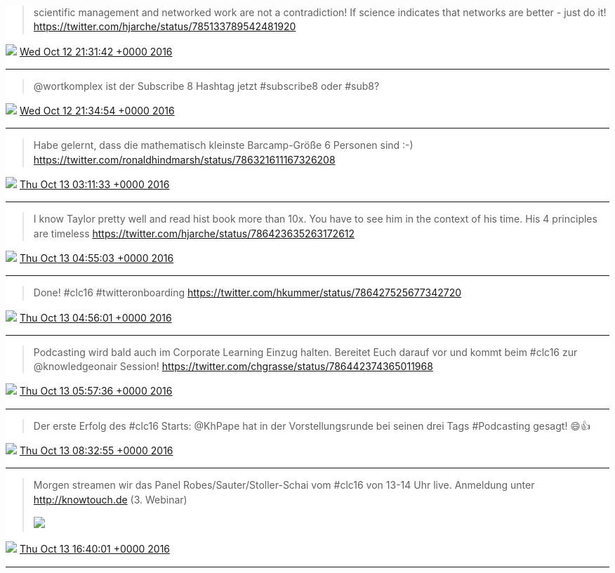 > scientific management and networked work are not a contradiction! If science indicates that networks are better - just do it! https://twitter.com/hjarche/status/785133789542481920

<img src="media/tweet.ico" width="12" /> [Wed Oct 12 21:31:42 +0000 2016](https://twitter.com/SimonDueckert/status/786318453204549632)

----

> @wortkomplex ist der Subscribe 8 Hashtag jetzt #subscribe8 oder #sub8?

<img src="media/tweet.ico" width="12" /> [Wed Oct 12 21:34:54 +0000 2016](https://twitter.com/SimonDueckert/status/786319255901990913)

----

> Habe gelernt, dass die mathematisch kleinste Barcamp-Größe 6 Personen sind :-) https://twitter.com/ronaldhindmarsh/status/786321611167326208

<img src="media/tweet.ico" width="12" /> [Thu Oct 13 03:11:33 +0000 2016](https://twitter.com/SimonDueckert/status/786403977374105600)

----

> I know Taylor pretty well and read hist book more than 10x. You have to see him in the context of his time. His 4 principles are timeless https://twitter.com/hjarche/status/786423635263172612

<img src="media/tweet.ico" width="12" /> [Thu Oct 13 04:55:03 +0000 2016](https://twitter.com/SimonDueckert/status/786430025696481280)

----

> Done! #clc16 #twitteronboarding https://twitter.com/hkummer/status/786427525677342720

<img src="media/tweet.ico" width="12" /> [Thu Oct 13 04:56:01 +0000 2016](https://twitter.com/SimonDueckert/status/786430267112165376)

----

> Podcasting wird bald auch im Corporate Learning Einzug halten. Bereitet Euch darauf vor und kommt beim #clc16 zur @knowledgeonair Session! https://twitter.com/chgrasse/status/786442374365011968

<img src="media/tweet.ico" width="12" /> [Thu Oct 13 05:57:36 +0000 2016](https://twitter.com/SimonDueckert/status/786445766403485696)

----

> Der erste Erfolg des #clc16 Starts: @KhPape hat in der Vorstellungsrunde bei seinen drei Tags #Podcasting gesagt! 😄👍

<img src="media/tweet.ico" width="12" /> [Thu Oct 13 08:32:55 +0000 2016](https://twitter.com/SimonDueckert/status/786484849972576256)

----

> Morgen streamen wir das Panel Robes/Sauter/Stoller-Schai vom #clc16 von 13-14 Uhr live. Anmeldung unter http://knowtouch.de (3. Webinar) 
> 
> ![](https://t.co/YoJXTIAwG6)

<img src="media/tweet.ico" width="12" /> [Thu Oct 13 16:40:01 +0000 2016](https://twitter.com/SimonDueckert/status/786607436434173952)

----
